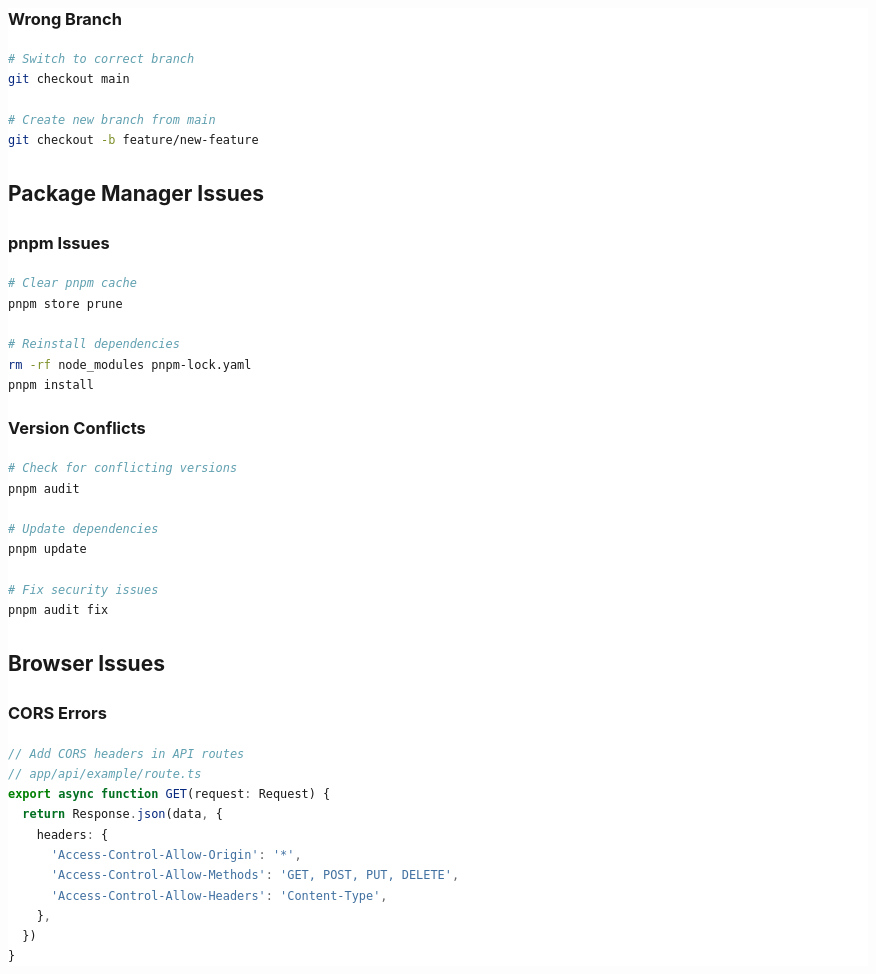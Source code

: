 ### Wrong Branch
```bash
# Switch to correct branch
git checkout main

# Create new branch from main
git checkout -b feature/new-feature
```

## Package Manager Issues

### pnpm Issues
```bash
# Clear pnpm cache
pnpm store prune

# Reinstall dependencies
rm -rf node_modules pnpm-lock.yaml
pnpm install
```

### Version Conflicts
```bash
# Check for conflicting versions
pnpm audit

# Update dependencies
pnpm update

# Fix security issues
pnpm audit fix
```

## Browser Issues

### CORS Errors
```typescript
// Add CORS headers in API routes
// app/api/example/route.ts
export async function GET(request: Request) {
  return Response.json(data, {
    headers: {
      'Access-Control-Allow-Origin': '*',
      'Access-Control-Allow-Methods': 'GET, POST, PUT, DELETE',
      'Access-Control-Allow-Headers': 'Content-Type',
    },
  })
}
```
